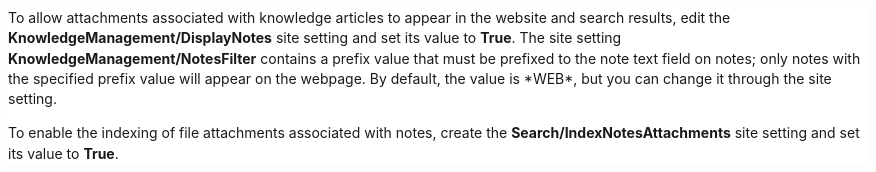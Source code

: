 To allow attachments associated with knowledge articles to appear in the website and search results, edit the **KnowledgeManagement/DisplayNotes** site setting and set its value to **True**. The site setting **KnowledgeManagement/NotesFilter** contains a prefix value that must be prefixed to the note text field on notes; only notes with the specified prefix value will appear on the webpage. By default, the value is \*WEB\*, but you can change it through the site setting.

To enable the indexing of file attachments associated with notes, create the **Search/IndexNotesAttachments** site setting and set its value to **True**.

